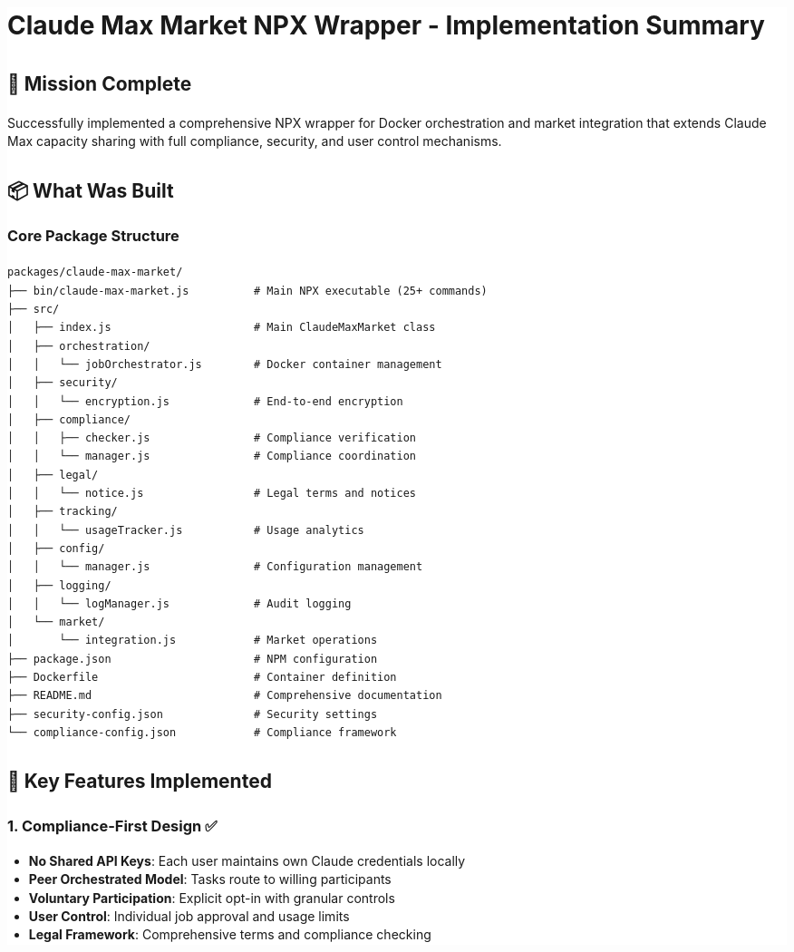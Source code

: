 # Claude Max Market NPX Wrapper - Implementation Summary

## 🎯 Mission Complete

Successfully implemented a comprehensive NPX wrapper for Docker orchestration and market integration that extends Claude Max capacity sharing with full compliance, security, and user control mechanisms.

## 📦 What Was Built

### Core Package Structure
```
packages/claude-max-market/
├── bin/claude-max-market.js          # Main NPX executable (25+ commands)
├── src/
│   ├── index.js                      # Main ClaudeMaxMarket class
│   ├── orchestration/
│   │   └── jobOrchestrator.js        # Docker container management
│   ├── security/
│   │   └── encryption.js             # End-to-end encryption
│   ├── compliance/
│   │   ├── checker.js                # Compliance verification
│   │   └── manager.js                # Compliance coordination
│   ├── legal/
│   │   └── notice.js                 # Legal terms and notices
│   ├── tracking/
│   │   └── usageTracker.js           # Usage analytics
│   ├── config/
│   │   └── manager.js                # Configuration management
│   ├── logging/
│   │   └── logManager.js             # Audit logging
│   └── market/
│       └── integration.js            # Market operations
├── package.json                      # NPM configuration
├── Dockerfile                        # Container definition
├── README.md                         # Comprehensive documentation
├── security-config.json              # Security settings
└── compliance-config.json            # Compliance framework
```

## 🔑 Key Features Implemented

### 1. Compliance-First Design ✅
- **No Shared API Keys**: Each user maintains own Claude credentials locally
- **Peer Orchestrated Model**: Tasks route to willing participants
- **Voluntary Participation**: Explicit opt-in with granular controls
- **User Control**: Individual job approval and usage limits
- **Legal Framework**: Comprehensive terms and compliance checking
